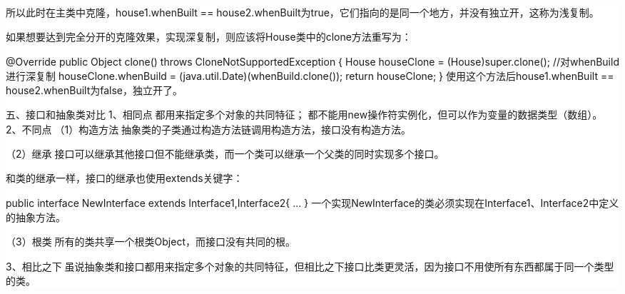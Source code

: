 所以此时在主类中克隆，house1.whenBuilt == house2.whenBuilt为true，它们指向的是同一个地方，并没有独立开，这称为浅复制。

如果想要达到完全分开的克隆效果，实现深复制，则应该将House类中的clone方法重写为：

@Override
public Object clone() throws CloneNotSupportedException {
    House houseClone = (House)super.clone();
    //对whenBuild进行深复制
    houseClone.whenBuild = (java.util.Date)(whenBuild.clone());
    return houseClone;
}
使用这个方法后house1.whenBuilt == house2.whenBuilt为false，独立开了。

五、接口和抽象类对比
1、相同点
都用来指定多个对象的共同特征；
都不能用new操作符实例化，但可以作为变量的数据类型（数组）。
2、不同点
（1）构造方法
抽象类的子类通过构造方法链调用构造方法，接口没有构造方法。

（2）继承
接口可以继承其他接口但不能继承类，而一个类可以继承一个父类的同时实现多个接口。

和类的继承一样，接口的继承也使用extends关键字：

public interface NewInterface extends Interface1,Interface2{
    ...
}
一个实现NewInterface的类必须实现在Interface1、Interface2中定义的抽象方法。

（3）根类
所有的类共享一个根类Object，而接口没有共同的根。

3、相比之下
虽说抽象类和接口都用来指定多个对象的共同特征，但相比之下接口比类更灵活，因为接口不用使所有东西都属于同一个类型的类。
